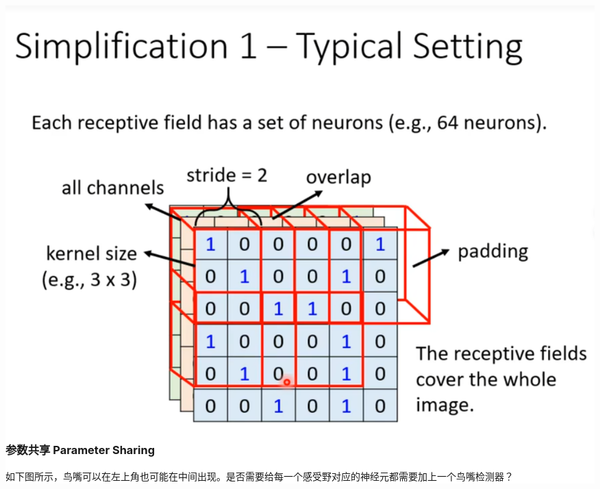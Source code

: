 ![image-20250904213833189](./pic/image-20250904213833189.png)

### 参数共享 Parameter Sharing 

如下图所示，鸟嘴可以在左上角也可能在中间出现。是否需要给每一个感受野对应的神经元都需要加上一个鸟嘴检测器？
